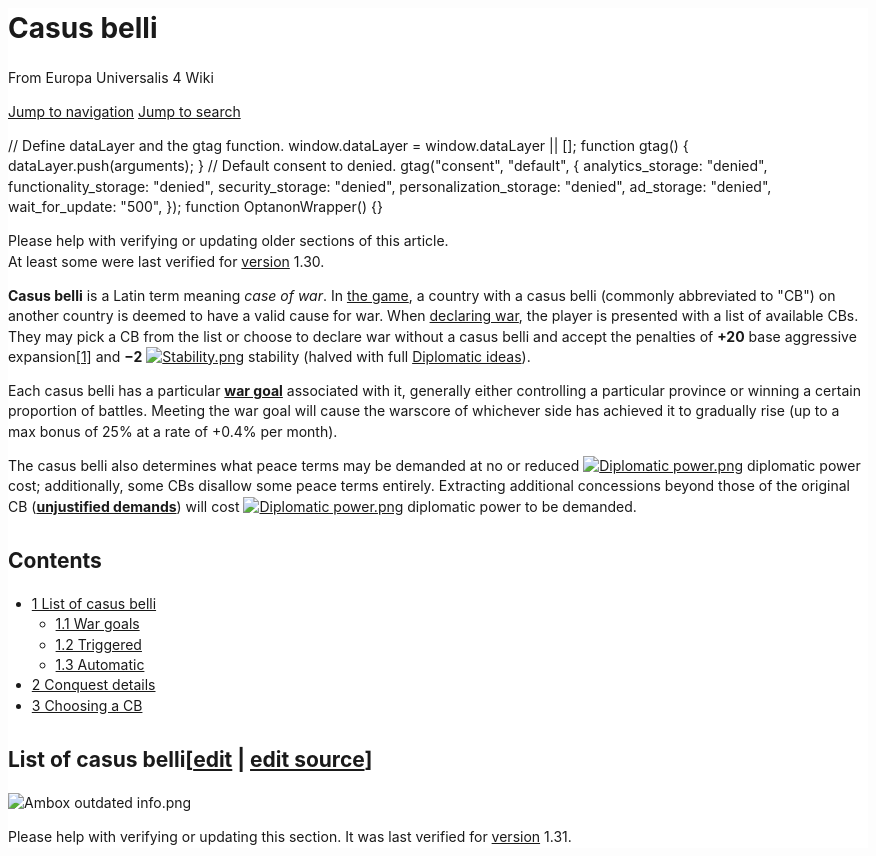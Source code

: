 Casus belli
===========

From Europa Universalis 4 Wiki

[Jump to navigation](#mw-sidebar-button) [Jump to search](#searchInput)

// Define dataLayer and the gtag function. window.dataLayer = window.dataLayer || \[\]; function gtag() { dataLayer.push(arguments); } // Default consent to denied. gtag("consent", "default", { analytics\_storage: "denied", functionality\_storage: "denied", security\_storage: "denied", personalization\_storage: "denied", ad\_storage: "denied", wait\_for\_update: "500", }); function OptanonWrapper() {}

Please help with verifying or updating older sections of this article.  
At least some were last verified for [version](/Europa_Universalis_4_Wiki:Versioning "Europa Universalis 4 Wiki:Versioning") 1.30.

**Casus belli** is a Latin term meaning _case of war_. In [the game](/Europa_Universalis_IV "Europa Universalis IV"), a country with a casus belli (commonly abbreviated to "CB") on another country is deemed to have a valid cause for war. When [declaring war](/Declaration_of_War "Declaration of War"), the player is presented with a list of available CBs. They may pick a CB from the list or choose to declare war without a casus belli and accept the penalties of **+20** base aggressive expansion[\[1\]](#cite_note-1) and **−2** [![Stability.png](/images/a/ae/Stability.png)](/Stability "Stability") stability (halved with full [Diplomatic ideas](/Diplomatic_ideas "Diplomatic ideas")).

Each casus belli has a particular **[war goal](/War_goal "War goal")** associated with it, generally either controlling a particular province or winning a certain proportion of battles. Meeting the war goal will cause the warscore of whichever side has achieved it to gradually rise (up to a max bonus of 25% at a rate of +0.4% per month).

The casus belli also determines what peace terms may be demanded at no or reduced [![Diplomatic power.png](/images/d/da/Diplomatic_power.png)](/Diplomatic_power "Diplomatic power") diplomatic power cost; additionally, some CBs disallow some peace terms entirely. Extracting additional concessions beyond those of the original CB (**[unjustified demands](/Unjustified_demands "Unjustified demands")**) will cost [![Diplomatic power.png](/images/d/da/Diplomatic_power.png)](/Diplomatic_power "Diplomatic power") diplomatic power to be demanded.

Contents
--------

*   [1 List of casus belli](#List_of_casus_belli)
    *   [1.1 War goals](#War_goals)
    *   [1.2 Triggered](#Triggered)
    *   [1.3 Automatic](#Automatic)
*   [2 Conquest details](#Conquest_details)
*   [3 Choosing a CB](#Choosing_a_CB)

List of casus belli\[[edit](/index.php?title=Casus_belli&veaction=edit&section=1 "Edit section: List of casus belli") | [edit source](/index.php?title=Casus_belli&action=edit&section=1 "Edit section: List of casus belli")\]
-------------------------------------------------------------------------------------------------------------------------------------------------------------------------------------------------------------------------------

![Ambox outdated info.png](https://central.paradoxwikis.com/images/thumb/6/65/Ambox_outdated_info.png/22px-Ambox_outdated_info.png)

Please help with verifying or updating this section. It was last verified for [version](/Europa_Universalis_4_Wiki:Versioning "Europa Universalis 4 Wiki:Versioning") 1.31.
